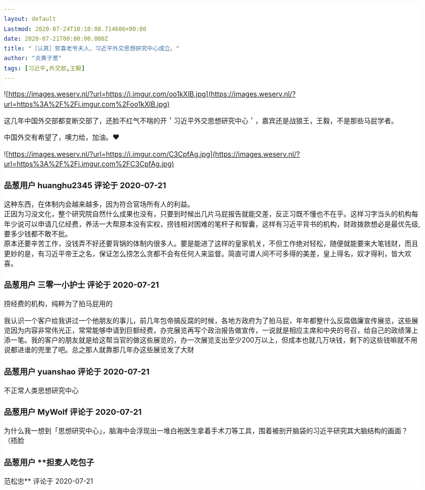 ```yaml
---
layout: default
Lastmod: 2020-07-24T10:10:08.714606+00:00
date: 2020-07-21T00:00:00.000Z
title: "［认真］贺喜老爷夫人，习近平外交思想研究中心成立。"
author: "炎黄子葱"
tags: [习近平,外交部,王毅]
---
```


![https://images.weserv.nl/?url=https://i.imgur.com/oo1kXlB.jpg](https://images.weserv.nl/?url=https%3A%2F%2Fi.imgur.com%2Foo1kXlB.jpg)  
  
这几年中国外交部都变断交部了，还脸不红气不喘的开＇习近平外交思想研究中心＇，嘉宾还是战狼王，王毅，不是那些马屁学者。  
  
中国外交有希望了，噢力给，加油。♥️  
  
![https://images.weserv.nl/?url=https://i.imgur.com/C3CpfAg.jpg](https://images.weserv.nl/?url=https%3A%2F%2Fi.imgur.com%2FC3CpfAg.jpg)

            
### 品葱用户 **huanghu2345** 评论于 2020-07-21
        
这种东西，在体制内会越来越多，因为符合官场所有人的利益。  
正因为习没文化，整个研究院自然什么成果也没有，只要到时候出几片马屁报告就能交差，反正习既不懂也不在乎。这样习字当头的机构每年少说可以申请几亿经费，养活一大帮原本没有实权，捞钱相对困难的笔杆子和智囊，这样有习近平背书的机构，财政拨款想必是最优先级, 要多少钱都不敢不批。  
原本还要辛苦工作，没钱弄不好还要背锅的体制内很多人。要是能进了这样的皇家机关，不但工作绝对轻松，随便就能要来大笔钱财，而且更妙的是，有习近平帝王之名，保证怎么捞怎么贪都不会有任何人来监督。简直可谓人间不可多得的美差，皇上得名，奴才得利，皆大欢喜。
        


            
### 品葱用户 **三零一小护士** 评论于 2020-07-21
        
捞经费的机构，纯粹为了拍马屁用的  
  
我认识一个客户给我讲过一个他朋友的事儿，前几年包帝搞反腐的时候，各地方政府为了拍马屁，年年都整什么反腐倡廉宣传展览，这些展览因为内容非常伟光正，常常能够申请到巨额经费，办完展览再写个政治报告做宣传，一说就是相应主席和中央的号召，给自己的政绩簿上添一笔。我的客户的朋友就是给这帮当官的做这些展览的，办一次展览支出至少200万以上，但成本也就几万块钱，剩下的这些钱嘛就不用说都进谁的兜里了吧。总之那人就靠那几年办这些展览发了大财
        


            
### 品葱用户 **yuanshao** 评论于 2020-07-21
        
不正常人类思想研究中心
        


            
### 品葱用户 **MyWolf** 评论于 2020-07-21
        
为什么我一想到「思想研究中心」，脑海中会浮现出一堆白袍医生拿着手术刀等工具，围着被剖开脑袋的习近平研究其大脑结构的画面？（捂脸
        


            
### 品葱用户 **担麦人吃包子 
范松忠** 评论于 2020-07-21
        